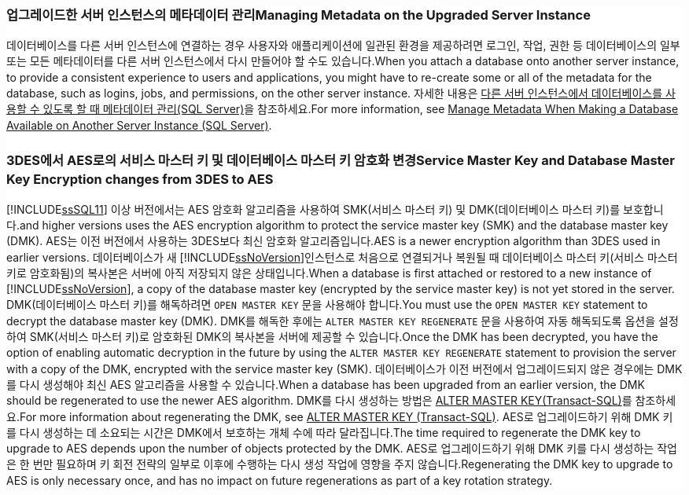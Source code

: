 ### <a name="managing-metadata-on-the-upgraded-server-instance"></a><span data-ttu-id="24aed-161">업그레이드한 서버 인스턴스의 메타데이터 관리</span><span class="sxs-lookup"><span data-stu-id="24aed-161">Managing Metadata on the Upgraded Server Instance</span></span>  
 <span data-ttu-id="24aed-162">데이터베이스를 다른 서버 인스턴스에 연결하는 경우 사용자와 애플리케이션에 일관된 환경을 제공하려면 로그인, 작업, 권한 등 데이터베이스의 일부 또는 모든 메타데이터를 다른 서버 인스턴스에서 다시 만들어야 할 수도 있습니다.</span><span class="sxs-lookup"><span data-stu-id="24aed-162">When you attach a database onto another server instance, to provide a consistent experience to users and applications, you might have to re-create some or all of the metadata for the database, such as logins, jobs, and permissions, on the other server instance.</span></span> <span data-ttu-id="24aed-163">자세한 내용은 [다른 서버 인스턴스에서 데이터베이스를 사용할 수 있도록 할 때 메타데이터 관리&#40;SQL Server&#41;](manage-metadata-when-making-a-database-available-on-another-server.md)을 참조하세요.</span><span class="sxs-lookup"><span data-stu-id="24aed-163">For more information, see [Manage Metadata When Making a Database Available on Another Server Instance &#40;SQL Server&#41;](manage-metadata-when-making-a-database-available-on-another-server.md).</span></span>  
  
### <a name="service-master-key-and-database-master-key-encryption-changes-from-3des-to-aes"></a><span data-ttu-id="24aed-164">3DES에서 AES로의 서비스 마스터 키 및 데이터베이스 마스터 키 암호화 변경</span><span class="sxs-lookup"><span data-stu-id="24aed-164">Service Master Key and Database Master Key Encryption changes from 3DES to AES</span></span>  
 [!INCLUDE[ssSQL11](../../includes/sssql11-md.md)] <span data-ttu-id="24aed-165">이상 버전에서는 AES 암호화 알고리즘을 사용하여 SMK(서비스 마스터 키) 및 DMK(데이터베이스 마스터 키)를 보호합니다.</span><span class="sxs-lookup"><span data-stu-id="24aed-165">and higher versions uses the AES encryption algorithm to protect the service master key (SMK) and the database master key (DMK).</span></span> <span data-ttu-id="24aed-166">AES는 이전 버전에서 사용하는 3DES보다 최신 암호화 알고리즘입니다.</span><span class="sxs-lookup"><span data-stu-id="24aed-166">AES is a newer encryption algorithm than 3DES used in earlier versions.</span></span> <span data-ttu-id="24aed-167">데이터베이스가 새 [!INCLUDE[ssNoVersion](../../../includes/ssnoversion-md.md)]인스턴스로 처음으로 연결되거나 복원될 때 데이터베이스 마스터 키(서비스 마스터 키로 암호화됨)의 복사본은 서버에 아직 저장되지 않은 상태입니다.</span><span class="sxs-lookup"><span data-stu-id="24aed-167">When a database is first attached or restored to a new instance of [!INCLUDE[ssNoVersion](../../../includes/ssnoversion-md.md)], a copy of the database master key (encrypted by the service master key) is not yet stored in the server.</span></span> <span data-ttu-id="24aed-168">DMK(데이터베이스 마스터 키)를 해독하려면 `OPEN MASTER KEY` 문을 사용해야 합니다.</span><span class="sxs-lookup"><span data-stu-id="24aed-168">You must use the `OPEN MASTER KEY` statement to decrypt the database master key (DMK).</span></span> <span data-ttu-id="24aed-169">DMK를 해독한 후에는 `ALTER MASTER KEY REGENERATE` 문을 사용하여 자동 해독되도록 옵션을 설정하여 SMK(서비스 마스터 키)로 암호화된 DMK의 복사본을 서버에 제공할 수 있습니다.</span><span class="sxs-lookup"><span data-stu-id="24aed-169">Once the DMK has been decrypted, you have the option of enabling automatic decryption in the future by using the `ALTER MASTER KEY REGENERATE` statement to provision the server with a copy of the DMK, encrypted with the service master key (SMK).</span></span> <span data-ttu-id="24aed-170">데이터베이스가 이전 버전에서 업그레이드되지 않은 경우에는 DMK를 다시 생성해야 최신 AES 알고리즘을 사용할 수 있습니다.</span><span class="sxs-lookup"><span data-stu-id="24aed-170">When a database has been upgraded from an earlier version, the DMK should be regenerated to use the newer AES algorithm.</span></span> <span data-ttu-id="24aed-171">DMK를 다시 생성하는 방법은 [ALTER MASTER KEY&#40;Transact-SQL&#41;](/sql/t-sql/statements/alter-master-key-transact-sql)를 참조하세요.</span><span class="sxs-lookup"><span data-stu-id="24aed-171">For more information about regenerating the DMK, see [ALTER MASTER KEY &#40;Transact-SQL&#41;](/sql/t-sql/statements/alter-master-key-transact-sql).</span></span> <span data-ttu-id="24aed-172">AES로 업그레이드하기 위해 DMK 키를 다시 생성하는 데 소요되는 시간은 DMK에서 보호하는 개체 수에 따라 달라집니다.</span><span class="sxs-lookup"><span data-stu-id="24aed-172">The time required to regenerate the DMK key to upgrade to AES depends upon the number of objects protected by the DMK.</span></span> <span data-ttu-id="24aed-173">AES로 업그레이드하기 위해 DMK 키를 다시 생성하는 작업은 한 번만 필요하며 키 회전 전략의 일부로 이후에 수행하는 다시 생성 작업에 영향을 주지 않습니다.</span><span class="sxs-lookup"><span data-stu-id="24aed-173">Regenerating the DMK key to upgrade to AES is only necessary once, and has no impact on future regenerations as part of a key rotation strategy.</span></span>  
  
  
